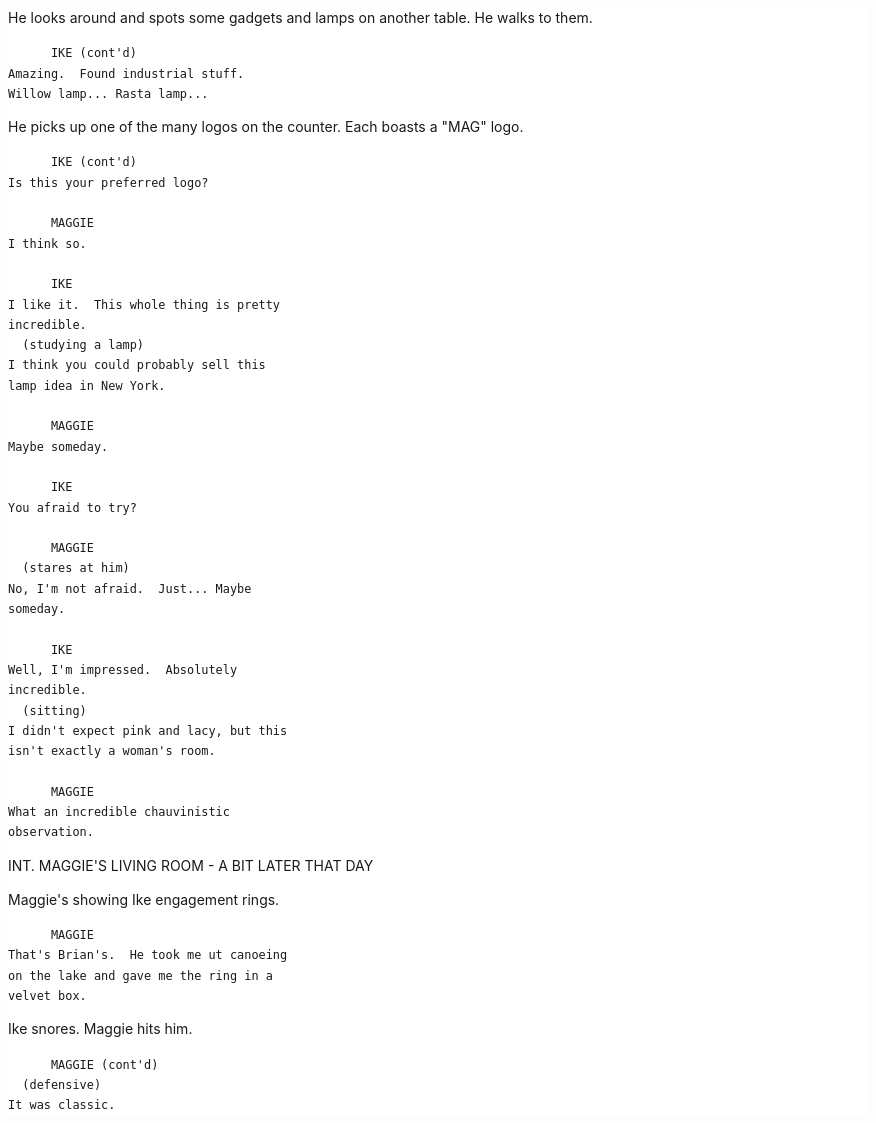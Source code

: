   He looks around and spots some gadgets and lamps on another table.
  He walks to them.

          IKE (cont'd)
    Amazing.  Found industrial stuff.
    Willow lamp... Rasta lamp...

  He picks up one of the many logos on the counter.  Each boasts a
  "MAG" logo.

          IKE (cont'd)
    Is this your preferred logo?

          MAGGIE
    I think so.

          IKE
    I like it.  This whole thing is pretty
    incredible.
      (studying a lamp)
    I think you could probably sell this
    lamp idea in New York.

          MAGGIE
    Maybe someday.

          IKE
    You afraid to try?

          MAGGIE
      (stares at him)
    No, I'm not afraid.  Just... Maybe
    someday.

          IKE
    Well, I'm impressed.  Absolutely
    incredible.
      (sitting)
    I didn't expect pink and lacy, but this
    isn't exactly a woman's room.

          MAGGIE
    What an incredible chauvinistic
    observation.

  INT. MAGGIE'S LIVING ROOM - A BIT LATER THAT DAY

  Maggie's showing Ike engagement rings.

          MAGGIE
    That's Brian's.  He took me ut canoeing
    on the lake and gave me the ring in a
    velvet box.

  Ike snores.  Maggie hits him.

          MAGGIE (cont'd)
      (defensive)
    It was classic.

